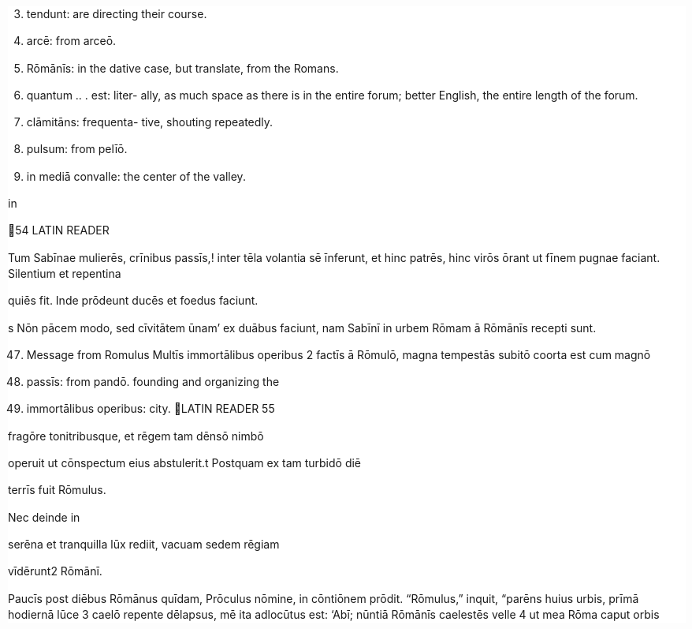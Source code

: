 3. tendunt: are directing
their course.

4. arcē: from arceō.

5. Rōmānīs: in the dative
case, but translate, from the
Romans.

6. quantum .. . est: liter-
ally, as much space as there is
in the entire forum; better
English, the entire length of
the forum.

7. clāmitāns: frequenta-
tive, shouting repeatedly.

8. pulsum: from pelīō.

9. in mediā convalle:
the center of the valley.

in

54 LATIN READER

Tum Sabīnae mulierēs, crīnibus passīs,! inter tēla
volantia sē īnferunt, et hinc patrēs, hinc virōs ōrant
ut fīnem pugnae faciant. Silentium et repentina

quiēs fit. Inde prōdeunt ducēs et foedus faciunt.

s Nōn pācem modo, sed cīvitātem ūnam’ ex duābus
faciunt, nam Sabīnī in urbem Rōmam ā Rōmānīs
recepti sunt.

47. Message from Romulus
Multīs immortālibus operibus 2 factīs ā Rōmulō,
magna tempestās subitō coorta est cum magnō

1. passīs: from pandō. founding and organizing the
2. immortālibus operibus: city.
LATIN READER 55

fragōre tonitribusque, et rēgem tam dēnsō nimbō

operuit ut cōnspectum eius abstulerit.t
Postquam ex tam turbidō diē

terrīs fuit Rōmulus.

Nec deinde in

serēna et tranquilla lūx rediit, vacuam sedem rēgiam

vīdērunt2 Rōmānī.

Paucīs post diēbus Rōmānus quīdam, Prōculus
nōmine, in cōntiōnem prōdit. “Rōmulus,” inquit,
“parēns huius urbis, prīmā hodiernā lūce 3 caelō
repente dēlapsus, mē ita adlocūtus est: ‘Abī; nūntiā
Rōmānīs caelestēs velle 4 ut mea Rōma caput orbis
